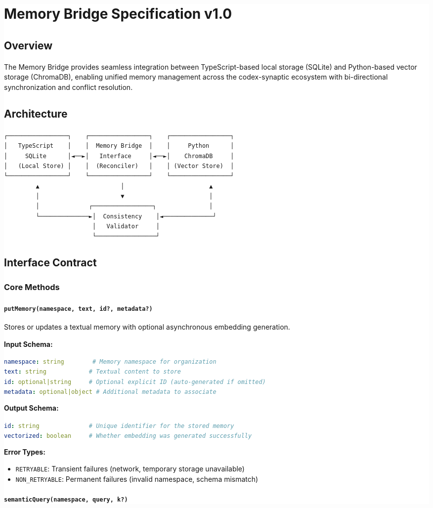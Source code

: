 # Memory Bridge Specification v1.0

## Overview

The Memory Bridge provides seamless integration between TypeScript-based local storage (SQLite) and Python-based vector storage (ChromaDB), enabling unified memory management across the codex-synaptic ecosystem with bi-directional synchronization and conflict resolution.

## Architecture

```
┌─────────────────┐    ┌─────────────────┐    ┌─────────────────┐
│   TypeScript    │    │  Memory Bridge  │    │     Python      │
│     SQLite      │◄──►│   Interface     │◄──►│    ChromaDB     │
│   (Local Store) │    │  (Reconciler)   │    │ (Vector Store)  │
└─────────────────┘    └─────────────────┘    └─────────────────┘
         ▲                       │                        ▲
         │                       ▼                        │
         │              ┌─────────────────┐               │
         └──────────────►│  Consistency    │◄──────────────┘
                         │   Validator     │
                         └─────────────────┘
```

## Interface Contract

### Core Methods

#### `putMemory(namespace, text, id?, metadata?)`

Stores or updates a textual memory with optional asynchronous embedding generation.

**Input Schema:**
```yaml
namespace: string        # Memory namespace for organization
text: string            # Textual content to store
id: optional|string     # Optional explicit ID (auto-generated if omitted)
metadata: optional|object # Additional metadata to associate
```

**Output Schema:**
```yaml
id: string              # Unique identifier for the stored memory
vectorized: boolean     # Whether embedding was generated successfully
```

**Error Types:**
- `RETRYABLE`: Transient failures (network, temporary storage unavailable)
- `NON_RETRYABLE`: Permanent failures (invalid namespace, schema mismatch)

#### `semanticQuery(namespace, query, k?)`
